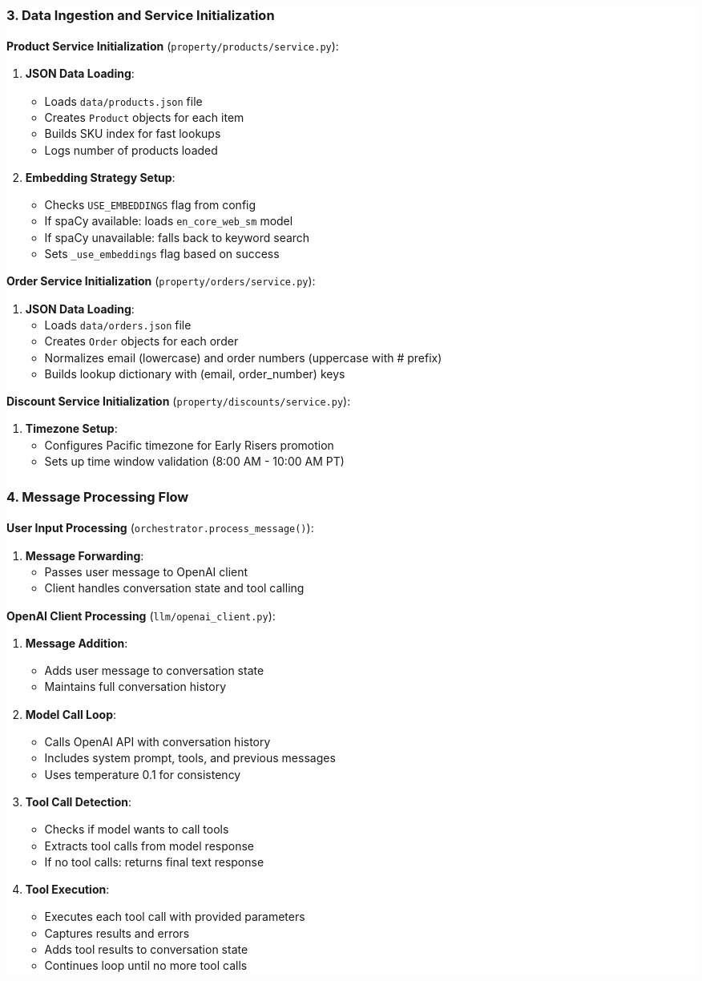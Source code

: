 ### 3. Data Ingestion and Service Initialization

**Product Service Initialization** (`property/products/service.py`):
1. **JSON Data Loading**:
   - Loads `data/products.json` file
   - Creates `Product` objects for each item
   - Builds SKU index for fast lookups
   - Logs number of products loaded

2. **Embedding Strategy Setup**:
   - Checks `USE_EMBEDDINGS` flag from config
   - If spaCy available: loads `en_core_web_sm` model
   - If spaCy unavailable: falls back to keyword search
   - Sets `_use_embeddings` flag based on success

**Order Service Initialization** (`property/orders/service.py`):
1. **JSON Data Loading**:
   - Loads `data/orders.json` file
   - Creates `Order` objects for each order
   - Normalizes email (lowercase) and order numbers (uppercase with # prefix)
   - Builds lookup dictionary with (email, order_number) keys

**Discount Service Initialization** (`property/discounts/service.py`):
1. **Timezone Setup**:
   - Configures Pacific timezone for Early Risers promotion
   - Sets up time window validation (8:00 AM - 10:00 AM PT)

### 4. Message Processing Flow

**User Input Processing** (`orchestrator.process_message()`):
1. **Message Forwarding**:
   - Passes user message to OpenAI client
   - Client handles conversation state and tool calling

**OpenAI Client Processing** (`llm/openai_client.py`):
1. **Message Addition**:
   - Adds user message to conversation state
   - Maintains full conversation history

2. **Model Call Loop**:
   - Calls OpenAI API with conversation history
   - Includes system prompt, tools, and previous messages
   - Uses temperature 0.1 for consistency

3. **Tool Call Detection**:
   - Checks if model wants to call tools
   - Extracts tool calls from model response
   - If no tool calls: returns final text response

4. **Tool Execution**:
   - Executes each tool call with provided parameters
   - Captures results and errors
   - Adds tool results to conversation state
   - Continues loop until no more tool calls
